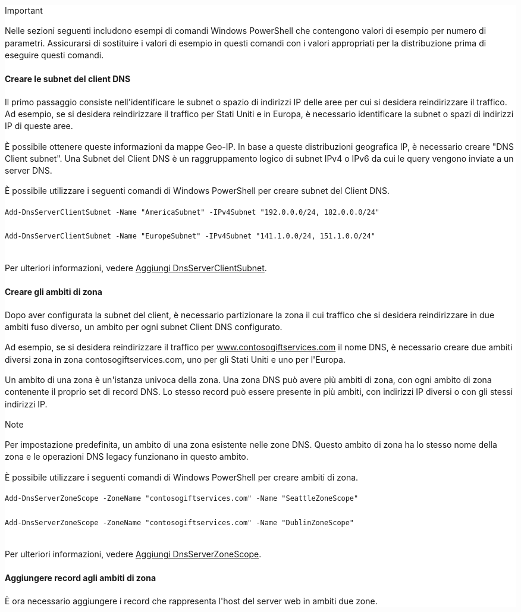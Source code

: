 >[!IMPORTANT]
>Nelle sezioni seguenti includono esempi di comandi Windows PowerShell che contengono valori di esempio per numero di parametri. Assicurarsi di sostituire i valori di esempio in questi comandi con i valori appropriati per la distribuzione prima di eseguire questi comandi.  
  
#### <a name="bkmk_subnets"></a>Creare le subnet del client DNS  
Il primo passaggio consiste nell'identificare le subnet o spazio di indirizzi IP delle aree per cui si desidera reindirizzare il traffico. Ad esempio, se si desidera reindirizzare il traffico per Stati Uniti e in Europa, è necessario identificare la subnet o spazi di indirizzi IP di queste aree.  
  
È possibile ottenere queste informazioni da mappe Geo-IP. In base a queste distribuzioni geografica IP, è necessario creare "DNS Client subnet". Una Subnet del Client DNS è un raggruppamento logico di subnet IPv4 o IPv6 da cui le query vengono inviate a un server DNS.  
  
È possibile utilizzare i seguenti comandi di Windows PowerShell per creare subnet del Client DNS.  
  
```  
Add-DnsServerClientSubnet -Name "AmericaSubnet" -IPv4Subnet "192.0.0.0/24, 182.0.0.0/24"  
  
Add-DnsServerClientSubnet -Name "EuropeSubnet" -IPv4Subnet "141.1.0.0/24, 151.1.0.0/24"  
  
```  
Per ulteriori informazioni, vedere [Aggiungi DnsServerClientSubnet](https://docs.microsoft.com/powershell/module/dnsserver/add-dnsserverclientsubnet?view=win10-ps).  
  
#### <a name="bkmk_zscopes"></a>Creare gli ambiti di zona  
Dopo aver configurata la subnet del client, è necessario partizionare la zona il cui traffico che si desidera reindirizzare in due ambiti fuso diverso, un ambito per ogni subnet Client DNS configurato.  
  
Ad esempio, se si desidera reindirizzare il traffico per www.contosogiftservices.com il nome DNS, è necessario creare due ambiti diversi zona in zona contosogiftservices.com, uno per gli Stati Uniti e uno per l'Europa.  
  
Un ambito di una zona è un'istanza univoca della zona. Una zona DNS può avere più ambiti di zona, con ogni ambito di zona contenente il proprio set di record DNS. Lo stesso record può essere presente in più ambiti, con indirizzi IP diversi o con gli stessi indirizzi IP.  
  
>[!NOTE]
>Per impostazione predefinita, un ambito di una zona esistente nelle zone DNS. Questo ambito di zona ha lo stesso nome della zona e le operazioni DNS legacy funzionano in questo ambito.  
  
È possibile utilizzare i seguenti comandi di Windows PowerShell per creare ambiti di zona.  
  
```  
Add-DnsServerZoneScope -ZoneName "contosogiftservices.com" -Name "SeattleZoneScope"  
  
Add-DnsServerZoneScope -ZoneName "contosogiftservices.com" -Name "DublinZoneScope"  
  
```  
Per ulteriori informazioni, vedere [Aggiungi DnsServerZoneScope](https://docs.microsoft.com/powershell/module/dnsserver/add-dnsserverzonescope?view=win10-ps).  
  
#### <a name="bkmk_records"></a>Aggiungere record agli ambiti di zona  
È ora necessario aggiungere i record che rappresenta l'host del server web in ambiti due zone.  
  